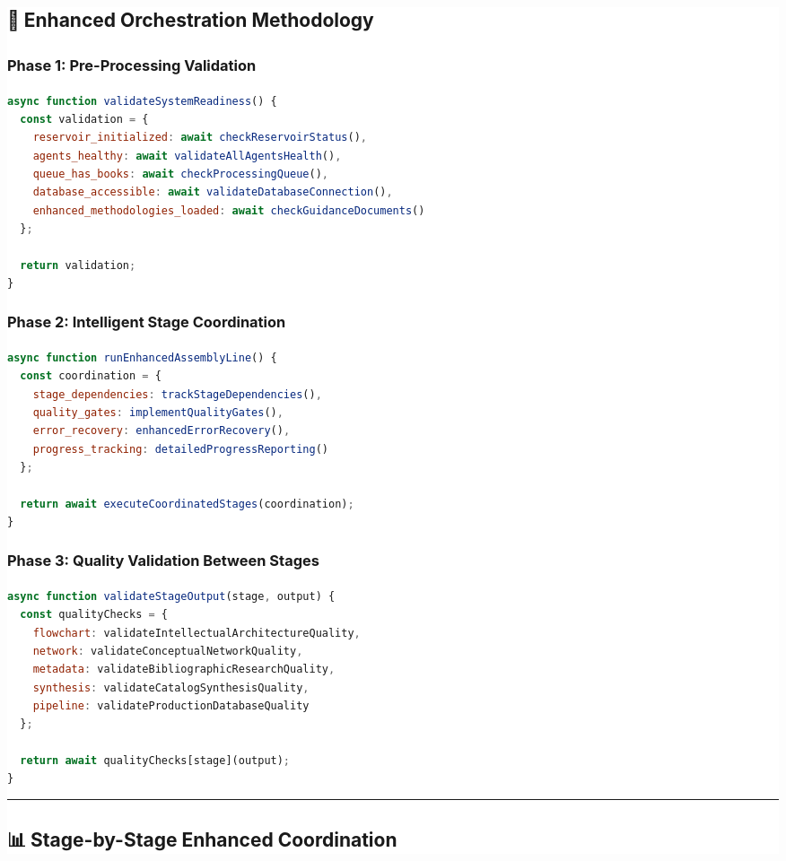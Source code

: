 
## 🔄 **Enhanced Orchestration Methodology**

### **Phase 1: Pre-Processing Validation**
```javascript
async function validateSystemReadiness() {
  const validation = {
    reservoir_initialized: await checkReservoirStatus(),
    agents_healthy: await validateAllAgentsHealth(),
    queue_has_books: await checkProcessingQueue(),
    database_accessible: await validateDatabaseConnection(),
    enhanced_methodologies_loaded: await checkGuidanceDocuments()
  };
  
  return validation;
}
```

### **Phase 2: Intelligent Stage Coordination**
```javascript
async function runEnhancedAssemblyLine() {
  const coordination = {
    stage_dependencies: trackStageDependencies(),
    quality_gates: implementQualityGates(),
    error_recovery: enhancedErrorRecovery(),
    progress_tracking: detailedProgressReporting()
  };
  
  return await executeCoordinatedStages(coordination);
}
```

### **Phase 3: Quality Validation Between Stages**
```javascript
async function validateStageOutput(stage, output) {
  const qualityChecks = {
    flowchart: validateIntellectualArchitectureQuality,
    network: validateConceptualNetworkQuality, 
    metadata: validateBibliographicResearchQuality,
    synthesis: validateCatalogSynthesisQuality,
    pipeline: validateProductionDatabaseQuality
  };
  
  return await qualityChecks[stage](output);
}
```

---

## 📊 **Stage-by-Stage Enhanced Coordination**
